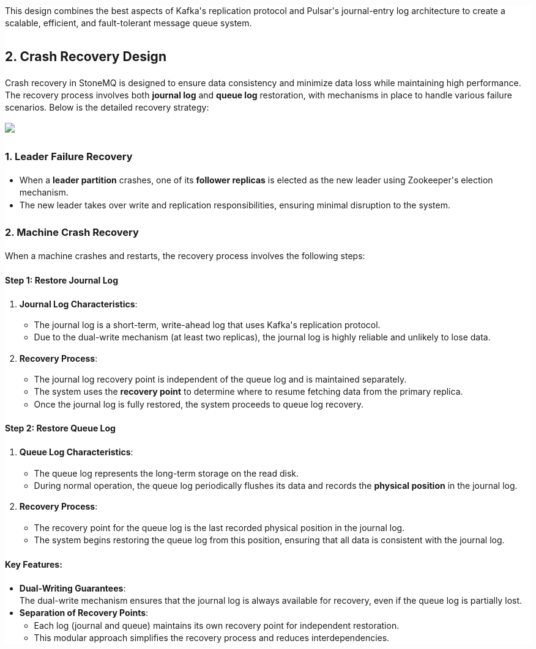 This design combines the best aspects of Kafka's replication protocol and Pulsar's journal-entry log architecture to create a scalable, efficient, and fault-tolerant message queue system.

## 2. Crash Recovery Design

Crash recovery in StoneMQ is designed to ensure data consistency and minimize data loss while maintaining high performance. The recovery process involves both **journal log** and **queue log** restoration, with mechanisms in place to handle various failure scenarios. Below is the detailed recovery strategy:

![](./checkpoints.png)

### 1. Leader Failure Recovery

- When a **leader partition** crashes, one of its **follower replicas** is elected as the new leader using Zookeeper's election mechanism.
- The new leader takes over write and replication responsibilities, ensuring minimal disruption to the system.

### 2. Machine Crash Recovery

When a machine crashes and restarts, the recovery process involves the following steps:

#### Step 1: Restore Journal Log

1. **Journal Log Characteristics**:  
   - The journal log is a short-term, write-ahead log that uses Kafka's replication protocol.  
   - Due to the dual-write mechanism (at least two replicas), the journal log is highly reliable and unlikely to lose data.  

2. **Recovery Process**:  
   - The journal log recovery point is independent of the queue log and is maintained separately.  
   - The system uses the **recovery point** to determine where to resume fetching data from the primary replica.  
   - Once the journal log is fully restored, the system proceeds to queue log recovery.

#### Step 2: Restore Queue Log

1. **Queue Log Characteristics**:  
   - The queue log represents the long-term storage on the read disk.  
   - During normal operation, the queue log periodically flushes its data and records the **physical position** in the journal log.  

2. **Recovery Process**:  
   - The recovery point for the queue log is the last recorded physical position in the journal log.  
   - The system begins restoring the queue log from this position, ensuring that all data is consistent with the journal log.  

#### **Key Features**:

- **Dual-Writing Guarantees**:  
  The dual-write mechanism ensures that the journal log is always available for recovery, even if the queue log is partially lost.  
- **Separation of Recovery Points**:  
  - Each log (journal and queue) maintains its own recovery point for independent restoration.  
  - This modular approach simplifies the recovery process and reduces interdependencies.  
